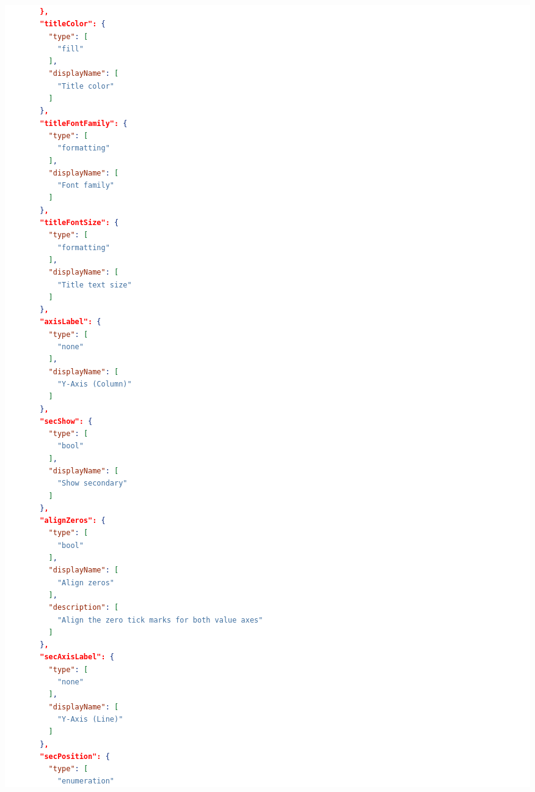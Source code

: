 ```json
        },
        "titleColor": {
          "type": [
            "fill"
          ],
          "displayName": [
            "Title color"
          ]
        },
        "titleFontFamily": {
          "type": [
            "formatting"
          ],
          "displayName": [
            "Font family"
          ]
        },
        "titleFontSize": {
          "type": [
            "formatting"
          ],
          "displayName": [
            "Title text size"
          ]
        },
        "axisLabel": {
          "type": [
            "none"
          ],
          "displayName": [
            "Y-Axis (Column)"
          ]
        },
        "secShow": {
          "type": [
            "bool"
          ],
          "displayName": [
            "Show secondary"
          ]
        },
        "alignZeros": {
          "type": [
            "bool"
          ],
          "displayName": [
            "Align zeros"
          ],
          "description": [
            "Align the zero tick marks for both value axes"
          ]
        },
        "secAxisLabel": {
          "type": [
            "none"
          ],
          "displayName": [
            "Y-Axis (Line)"
          ]
        },
        "secPosition": {
          "type": [
            "enumeration"
```